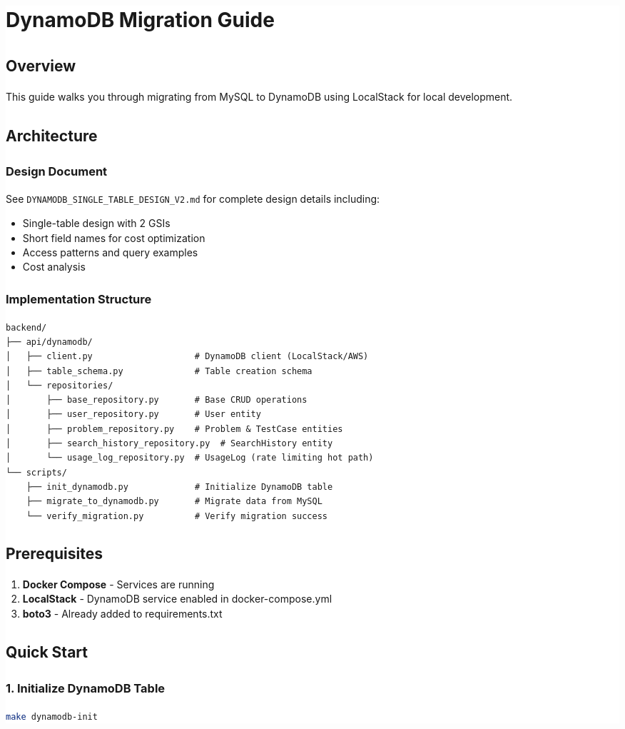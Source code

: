 # DynamoDB Migration Guide

## Overview

This guide walks you through migrating from MySQL to DynamoDB using LocalStack for local development.

## Architecture

### Design Document
See `DYNAMODB_SINGLE_TABLE_DESIGN_V2.md` for complete design details including:
- Single-table design with 2 GSIs
- Short field names for cost optimization
- Access patterns and query examples
- Cost analysis

### Implementation Structure

```
backend/
├── api/dynamodb/
│   ├── client.py                    # DynamoDB client (LocalStack/AWS)
│   ├── table_schema.py              # Table creation schema
│   └── repositories/
│       ├── base_repository.py       # Base CRUD operations
│       ├── user_repository.py       # User entity
│       ├── problem_repository.py    # Problem & TestCase entities
│       ├── search_history_repository.py  # SearchHistory entity
│       └── usage_log_repository.py  # UsageLog (rate limiting hot path)
└── scripts/
    ├── init_dynamodb.py             # Initialize DynamoDB table
    ├── migrate_to_dynamodb.py       # Migrate data from MySQL
    └── verify_migration.py          # Verify migration success
```

## Prerequisites

1. **Docker Compose** - Services are running
2. **LocalStack** - DynamoDB service enabled in docker-compose.yml
3. **boto3** - Already added to requirements.txt

## Quick Start

### 1. Initialize DynamoDB Table

```bash
make dynamodb-init
```
